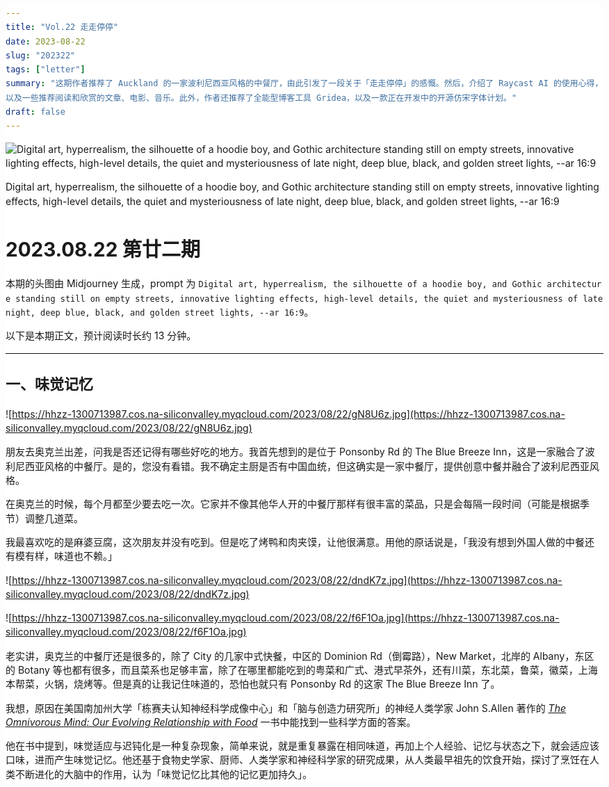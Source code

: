 ```yaml
---
title: "Vol.22 走走停停"
date: 2023-08-22
slug: "202322"
tags: ["letter"]
summary: "这期作者推荐了 Auckland 的一家波利尼西亚风格的中餐厅，由此引发了一段关于「走走停停」的感慨。然后，介绍了 Raycast AI 的使用心得，以及一些推荐阅读和欣赏的文章、电影、音乐。此外，作者还推荐了全能型博客工具 Gridea，以及一款正在开发中的开源仿宋字体计划。"
draft: false
---
```


![Digital art, hyperrealism, the silhouette of a hoodie boy, and Gothic architecture standing still on empty streets, innovative lighting effects, high-level details, the quiet and mysteriousness of late night, deep blue, black, and golden street lights, --ar 16:9](https://hhzz-1300713987.cos.na-siliconvalley.myqcloud.com/2023/08/22/4bdmOu.png)

Digital art, hyperrealism, the silhouette of a hoodie boy, and Gothic architecture standing still on empty streets, innovative lighting effects, high-level details, the quiet and mysteriousness of late night, deep blue, black, and golden street lights, --ar 16:9

# 2023.08.22 第廿二期

本期的头图由 Midjourney 生成，prompt 为 `Digital art, hyperrealism, the silhouette of a hoodie boy, and Gothic architecture standing still on empty streets, innovative lighting effects, high-level details, the quiet and mysteriousness of late night, deep blue, black, and golden street lights, --ar 16:9`。

以下是本期正文，预计阅读时长约 13 分钟。

---

## 一、味觉记忆

![https://hhzz-1300713987.cos.na-siliconvalley.myqcloud.com/2023/08/22/gN8U6z.jpg](https://hhzz-1300713987.cos.na-siliconvalley.myqcloud.com/2023/08/22/gN8U6z.jpg)

朋友去奥克兰出差，问我是否还记得有哪些好吃的地方。我首先想到的是位于 Ponsonby Rd 的 The Blue Breeze Inn，这是一家融合了波利尼西亚风格的中餐厅。是的，您没有看错。我不确定主厨是否有中国血统，但这确实是一家中餐厅，提供创意中餐并融合了波利尼西亚风格。

在奥克兰的时候，每个月都至少要去吃一次。它家并不像其他华人开的中餐厅那样有很丰富的菜品，只是会每隔一段时间（可能是根据季节）调整几道菜。

我最喜欢吃的是麻婆豆腐，这次朋友并没有吃到。但是吃了烤鸭和肉夹馍，让他很满意。用他的原话说是，「我没有想到外国人做的中餐还有模有样，味道也不赖。」

![https://hhzz-1300713987.cos.na-siliconvalley.myqcloud.com/2023/08/22/dndK7z.jpg](https://hhzz-1300713987.cos.na-siliconvalley.myqcloud.com/2023/08/22/dndK7z.jpg)

![https://hhzz-1300713987.cos.na-siliconvalley.myqcloud.com/2023/08/22/f6F1Oa.jpg](https://hhzz-1300713987.cos.na-siliconvalley.myqcloud.com/2023/08/22/f6F1Oa.jpg)

老实讲，奥克兰的中餐厅还是很多的，除了 City 的几家中式快餐，中区的 Dominion Rd（倒霉路），New Market，北岸的 Albany，东区的 Botany 等也都有很多，而且菜系也足够丰富，除了在哪里都能吃到的粤菜和广式、港式早茶外，还有川菜，东北菜，鲁菜，徽菜，上海本帮菜，火锅，烧烤等。但是真的让我记住味道的，恐怕也就只有 Ponsonby Rd 的这家 The Blue Breeze Inn 了。

我想，原因在美国南加州大学「栋赛夫认知神经科学成像中心」和「脑与创造力研究所」的神经人类学家 John S.Allen 著作的 *[The Omnivorous Mind: Our Evolving Relationship with Food](https://book.douban.com/subject/26740673/)* 一书中能找到一些科学方面的答案。

他在书中提到，味觉适应与迟钝化是一种复杂现象，简单来说，就是重复暴露在相同味道，再加上个人经验、记忆与状态之下，就会适应该口味，进而产生味觉记忆。他还基于食物史学家、厨师、人类学家和神经科学家的研究成果，从人类最早祖先的饮食开始，探讨了烹饪在人类不断进化的大脑中的作用，认为「味觉记忆比其他的记忆更加持久」。
